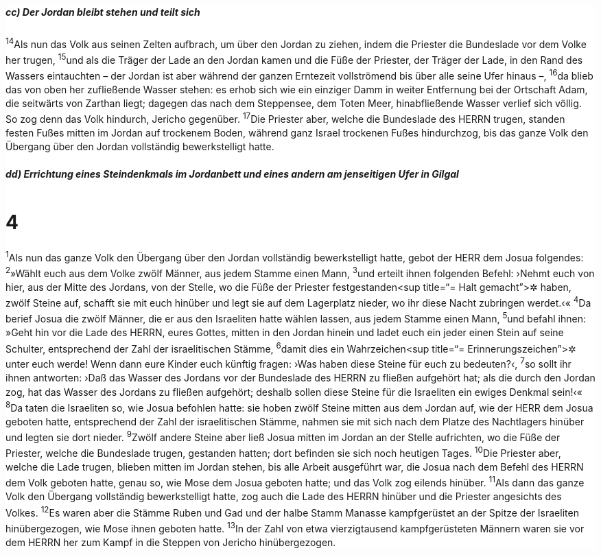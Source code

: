 ##### cc) Der Jordan bleibt stehen und teilt sich

<sup>14</sup>Als nun das Volk aus seinen Zelten aufbrach, um über den Jordan zu ziehen, indem die Priester die Bundeslade vor dem Volke her trugen,
<sup>15</sup>und als die Träger der Lade an den Jordan kamen und die Füße der Priester, der Träger der Lade, in den Rand des Wassers eintauchten – der Jordan ist aber während der ganzen Erntezeit vollströmend bis über alle seine Ufer hinaus –,
<sup>16</sup>da blieb das von oben her zufließende Wasser stehen: es erhob sich wie ein einziger Damm in weiter Entfernung bei der Ortschaft Adam, die seitwärts von Zarthan liegt; dagegen das nach dem Steppensee, dem Toten Meer, hinabfließende Wasser verlief sich völlig. So zog denn das Volk hindurch, Jericho gegenüber.
<sup>17</sup>Die Priester aber, welche die Bundeslade des HERRN trugen, standen festen Fußes mitten im Jordan auf trockenem Boden, während ganz Israel trockenen Fußes hindurchzog, bis das ganze Volk den Übergang über den Jordan vollständig bewerkstelligt hatte.

##### dd) Errichtung eines Steindenkmals im Jordanbett und eines andern am jenseitigen Ufer in Gilgal

# 4
<sup>1</sup>Als nun das ganze Volk den Übergang über den Jordan vollständig bewerkstelligt hatte, gebot der HERR dem Josua folgendes:
<sup>2</sup>»Wählt euch aus dem Volke zwölf Männer, aus jedem Stamme einen Mann,
<sup>3</sup>und erteilt ihnen folgenden Befehl: ›Nehmt euch von hier, aus der Mitte des Jordans, von der Stelle, wo die Füße der Priester festgestanden<sup title=“= Halt gemacht”>&#x2732;</sup> haben, zwölf Steine auf, schafft sie mit euch hinüber und legt sie auf dem Lagerplatz nieder, wo ihr diese Nacht zubringen werdet.‹«
<sup>4</sup>Da berief Josua die zwölf Männer, die er aus den Israeliten hatte wählen lassen, aus jedem Stamme einen Mann,
<sup>5</sup>und befahl ihnen: »Geht hin vor die Lade des HERRN, eures Gottes, mitten in den Jordan hinein und ladet euch ein jeder einen Stein auf seine Schulter, entsprechend der Zahl der israelitischen Stämme,
<sup>6</sup>damit dies ein Wahrzeichen<sup title=“= Erinnerungszeichen”>&#x2732;</sup> unter euch werde! Wenn dann eure Kinder euch künftig fragen: ›Was haben diese Steine für euch zu bedeuten?‹,
<sup>7</sup>so sollt ihr ihnen antworten: ›Daß das Wasser des Jordans vor der Bundeslade des HERRN zu fließen aufgehört hat; als die durch den Jordan zog, hat das Wasser des Jordans zu fließen aufgehört; deshalb sollen diese Steine für die Israeliten ein ewiges Denkmal sein!‹«
<sup>8</sup>Da taten die Israeliten so, wie Josua befohlen hatte: sie hoben zwölf Steine mitten aus dem Jordan auf, wie der HERR dem Josua geboten hatte, entsprechend der Zahl der israelitischen Stämme, nahmen sie mit sich nach dem Platze des Nachtlagers hinüber und legten sie dort nieder.
<sup>9</sup>Zwölf andere Steine aber ließ Josua mitten im Jordan an der Stelle aufrichten, wo die Füße der Priester, welche die Bundeslade trugen, gestanden hatten; dort befinden sie sich noch heutigen Tages.
<sup>10</sup>Die Priester aber, welche die Lade trugen, blieben mitten im Jordan stehen, bis alle Arbeit ausgeführt war, die Josua nach dem Befehl des HERRN dem Volk geboten hatte, genau so, wie Mose dem Josua geboten hatte; und das Volk zog eilends hinüber.
<sup>11</sup>Als dann das ganze Volk den Übergang vollständig bewerkstelligt hatte, zog auch die Lade des HERRN hinüber und die Priester angesichts des Volkes.
<sup>12</sup>Es waren aber die Stämme Ruben und Gad und der halbe Stamm Manasse kampfgerüstet an der Spitze der Israeliten hinübergezogen, wie Mose ihnen geboten hatte.
<sup>13</sup>In der Zahl von etwa vierzigtausend kampfgerüsteten Männern waren sie vor dem HERRN her zum Kampf in die Steppen von Jericho hinübergezogen.
